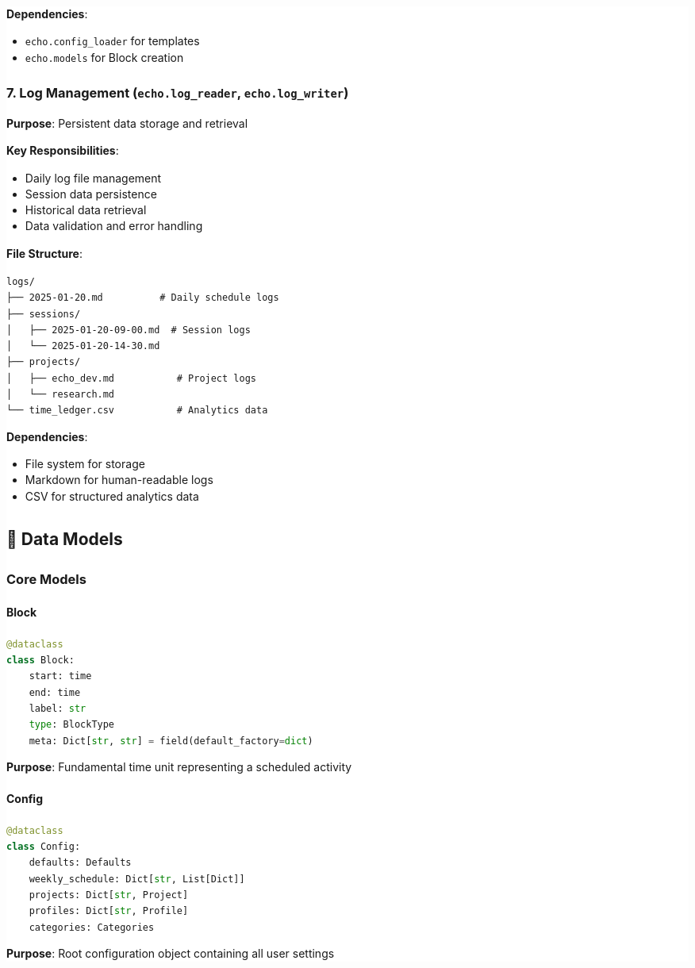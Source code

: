 **Dependencies**:
- `echo.config_loader` for templates
- `echo.models` for Block creation

### 7. Log Management (`echo.log_reader`, `echo.log_writer`)
**Purpose**: Persistent data storage and retrieval

**Key Responsibilities**:
- Daily log file management
- Session data persistence
- Historical data retrieval
- Data validation and error handling

**File Structure**:
```
logs/
├── 2025-01-20.md          # Daily schedule logs
├── sessions/
│   ├── 2025-01-20-09-00.md  # Session logs
│   └── 2025-01-20-14-30.md
├── projects/
│   ├── echo_dev.md           # Project logs
│   └── research.md
└── time_ledger.csv           # Analytics data
```

**Dependencies**:
- File system for storage
- Markdown for human-readable logs
- CSV for structured analytics data

## 🔄 Data Models

### Core Models

#### Block
```python
@dataclass
class Block:
    start: time
    end: time
    label: str
    type: BlockType
    meta: Dict[str, str] = field(default_factory=dict)
```
**Purpose**: Fundamental time unit representing a scheduled activity

#### Config
```python
@dataclass
class Config:
    defaults: Defaults
    weekly_schedule: Dict[str, List[Dict]]
    projects: Dict[str, Project]
    profiles: Dict[str, Profile]
    categories: Categories
```
**Purpose**: Root configuration object containing all user settings
